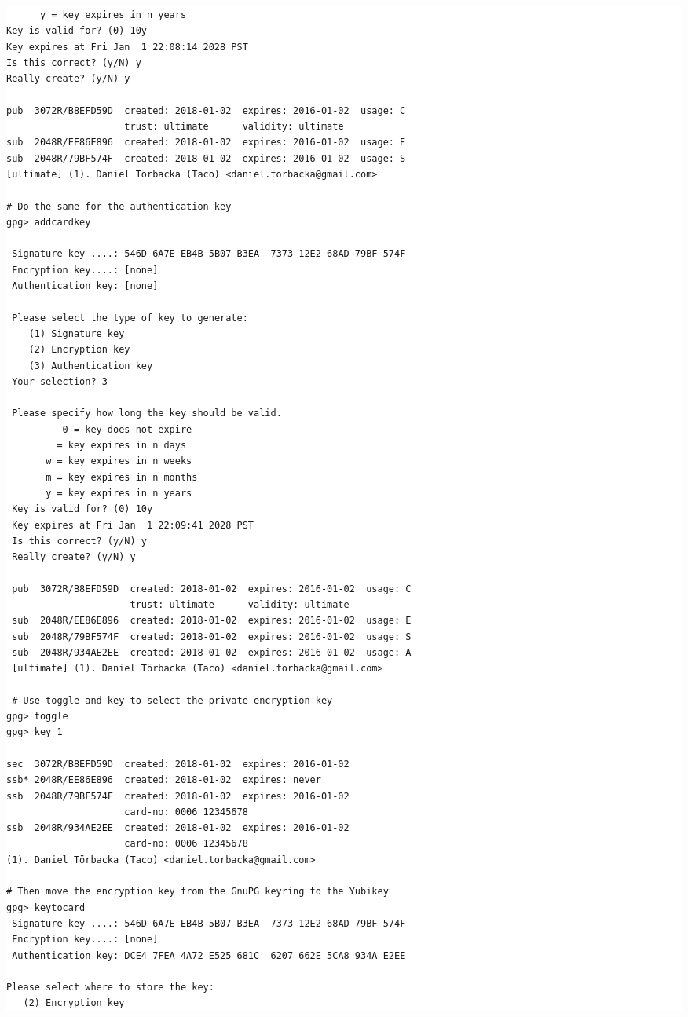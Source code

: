 ```
      y = key expires in n years
Key is valid for? (0) 10y
Key expires at Fri Jan  1 22:08:14 2028 PST
Is this correct? (y/N) y
Really create? (y/N) y  

pub  3072R/B8EFD59D  created: 2018-01-02  expires: 2016-01-02  usage: C   
                     trust: ultimate      validity: ultimate
sub  2048R/EE86E896  created: 2018-01-02  expires: 2016-01-02  usage: E   
sub  2048R/79BF574F  created: 2018-01-02  expires: 2016-01-02  usage: S 
[ultimate] (1). Daniel Törbacka (Taco) <daniel.torbacka@gmail.com> 

# Do the same for the authentication key
gpg> addcardkey

 Signature key ....: 546D 6A7E EB4B 5B07 B3EA  7373 12E2 68AD 79BF 574F
 Encryption key....: [none]
 Authentication key: [none]
 
 Please select the type of key to generate:
    (1) Signature key
    (2) Encryption key
    (3) Authentication key
 Your selection? 3
                  
 Please specify how long the key should be valid.
          0 = key does not expire
         = key expires in n days
       w = key expires in n weeks
       m = key expires in n months
       y = key expires in n years
 Key is valid for? (0) 10y
 Key expires at Fri Jan  1 22:09:41 2028 PST
 Is this correct? (y/N) y
 Really create? (y/N) y  
                       
 pub  3072R/B8EFD59D  created: 2018-01-02  expires: 2016-01-02  usage: C   
                      trust: ultimate      validity: ultimate
 sub  2048R/EE86E896  created: 2018-01-02  expires: 2016-01-02  usage: E   
 sub  2048R/79BF574F  created: 2018-01-02  expires: 2016-01-02  usage: S   
 sub  2048R/934AE2EE  created: 2018-01-02  expires: 2016-01-02  usage: A  
 [ultimate] (1). Daniel Törbacka (Taco) <daniel.torbacka@gmail.com> 
 
 # Use toggle and key to select the private encryption key
gpg> toggle
gpg> key 1

sec  3072R/B8EFD59D  created: 2018-01-02  expires: 2016-01-02
ssb* 2048R/EE86E896  created: 2018-01-02  expires: never     
ssb  2048R/79BF574F  created: 2018-01-02  expires: 2016-01-02
                     card-no: 0006 12345678
ssb  2048R/934AE2EE  created: 2018-01-02  expires: 2016-01-02
                     card-no: 0006 12345678
(1). Daniel Törbacka (Taco) <daniel.torbacka@gmail.com> 

# Then move the encryption key from the GnuPG keyring to the Yubikey
gpg> keytocard
 Signature key ....: 546D 6A7E EB4B 5B07 B3EA  7373 12E2 68AD 79BF 574F
 Encryption key....: [none]
 Authentication key: DCE4 7FEA 4A72 E525 681C  6207 662E 5CA8 934A E2EE

Please select where to store the key:
   (2) Encryption key
```
